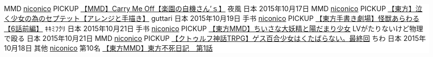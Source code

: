 <td>MMD</td>
<td><a rel="nofollow" class="external text" href="http://www.nicovideo.jp/watch/sm27383532">niconico</a></td>
<td>PICKUP
</td></tr>
<tr>
<td><a href="/index.php?title=%E5%A4%9C%E9%A2%A8&amp;action=edit&amp;redlink=1" class="new" title="夜風（页面不存在）" unred="">【MMD】Carry Me Off【楽園の自機さん’ｓ】</a></td>
<td>夜風</td>
<td>日本</td>
<td>2015年10月17日</td>
<td>MMD</td>
<td><a rel="nofollow" class="external text" href="http://www.nicovideo.jp/watch/sm27389552">niconico</a></td>
<td>PICKUP
</td></tr>
<tr>
<td><a href="/index.php?title=guttari&amp;action=edit&amp;redlink=1" class="new" title="guttari（页面不存在）" unred="">【東方】泣く少女の為のセプテット【アレンジと手描き】</a></td>
<td>guttari</td>
<td>日本</td>
<td>2015年10月19日</td>
<td>手书</td>
<td><a rel="nofollow" class="external text" href="http://www.nicovideo.jp/watch/sm27399131">niconico</a></td>
<td>PICKUP
</td></tr>
<tr>
<td><a href="/index.php?title=%EF%BD%B7%EF%BD%B7%EF%BE%90%EF%BE%8C%EF%BD%B8%EF%BE%98&amp;action=edit&amp;redlink=1" class="new" title="ｷｷﾐﾌｸﾘ（页面不存在）" unred="">【東方手書き劇場】怪獣あらわる【6話前編】</a></td>
<td>ｷｷﾐﾌｸﾘ</td>
<td>日本</td>
<td>2015年10月21日</td>
<td>手书</td>
<td><a rel="nofollow" class="external text" href="http://www.nicovideo.jp/watch/sm27419163">niconico</a></td>
<td>PICKUP
</td></tr>
<tr>
<td><a href="/index.php?title=LV%E3%81%8C%E3%81%9F%E3%82%8A%E3%81%AA%E3%81%84%E3%81%91%E3%81%A9%E7%89%A9%E7%90%86%E3%81%A7%E6%AE%B4%E3%82%8B&amp;action=edit&amp;redlink=1" class="new" title="LVがたりないけど物理で殴る（页面不存在）" unred="">【東方MMD】ちいさな大妖精と陽だまり少女</a></td>
<td>LVがたりないけど物理で殴る</td>
<td>日本</td>
<td>2015年10月21日</td>
<td>MMD</td>
<td><a rel="nofollow" class="external text" href="http://www.nicovideo.jp/watch/sm27418153">niconico</a></td>
<td>PICKUP
</td></tr>
<tr>
<td><a href="/index.php?title=%E3%81%A1%E3%82%8F&amp;action=edit&amp;redlink=1" class="new" title="ちわ（页面不存在）" unred="">【クトゥルフ神話TRPG】ゲス百合少女はくたばらない。最終回</a></td>
<td>ちわ</td>
<td>日本</td>
<td>2015年10月18日</td>
<td>其他</td>
<td><a rel="nofollow" class="external text" href="http://www.nicovideo.jp/watch/sm27392420">niconico</a></td>
<td>第10名
</td></tr>
<tr>
<td><a href="/index.php?title=tama%EF%BC%88%E8%A7%86%E9%A2%91%EF%BC%89&amp;action=edit&amp;redlink=1" class="new" title="tama（视频）（页面不存在）">【東方MMD】東方不死日記　第1話</a></td>